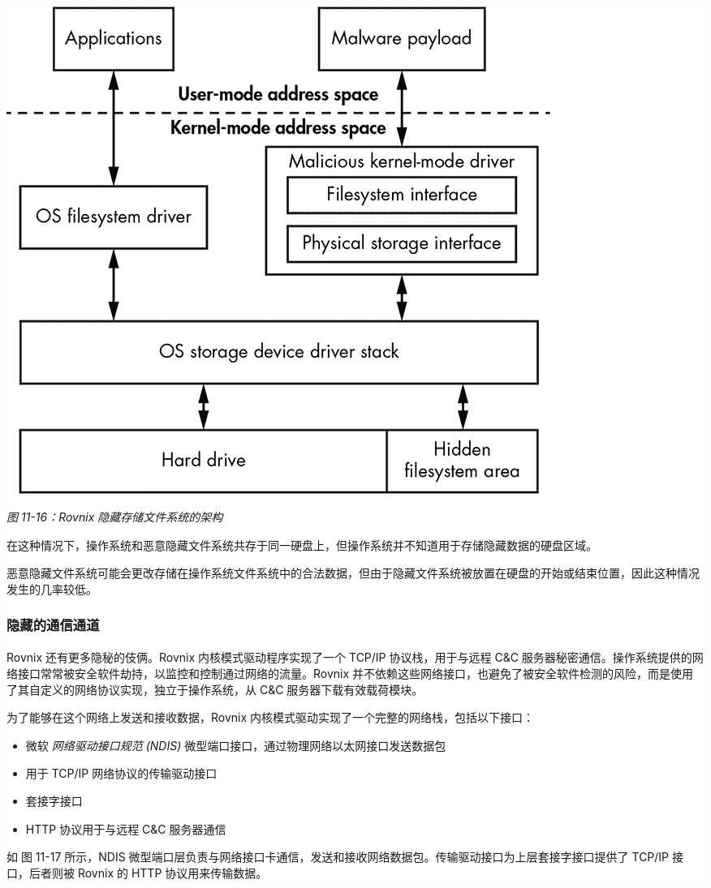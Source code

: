 ![image](img/11fig16.jpg)

*图 11-16：Rovnix 隐藏存储文件系统的架构*

在这种情况下，操作系统和恶意隐藏文件系统共存于同一硬盘上，但操作系统并不知道用于存储隐藏数据的硬盘区域。

恶意隐藏文件系统可能会更改存储在操作系统文件系统中的合法数据，但由于隐藏文件系统被放置在硬盘的开始或结束位置，因此这种情况发生的几率较低。

### **隐藏的通信通道**

Rovnix 还有更多隐秘的伎俩。Rovnix 内核模式驱动程序实现了一个 TCP/IP 协议栈，用于与远程 C&C 服务器秘密通信。操作系统提供的网络接口常常被安全软件劫持，以监控和控制通过网络的流量。Rovnix 并不依赖这些网络接口，也避免了被安全软件检测的风险，而是使用了其自定义的网络协议实现，独立于操作系统，从 C&C 服务器下载有效载荷模块。

为了能够在这个网络上发送和接收数据，Rovnix 内核模式驱动实现了一个完整的网络栈，包括以下接口：

+   微软 *网络驱动接口规范 (NDIS)* 微型端口接口，通过物理网络以太网接口发送数据包

+   用于 TCP/IP 网络协议的传输驱动接口

+   套接字接口

+   HTTP 协议用于与远程 C&C 服务器通信

如 图 11-17 所示，NDIS 微型端口层负责与网络接口卡通信，发送和接收网络数据包。传输驱动接口为上层套接字接口提供了 TCP/IP 接口，后者则被 Rovnix 的 HTTP 协议用来传输数据。
